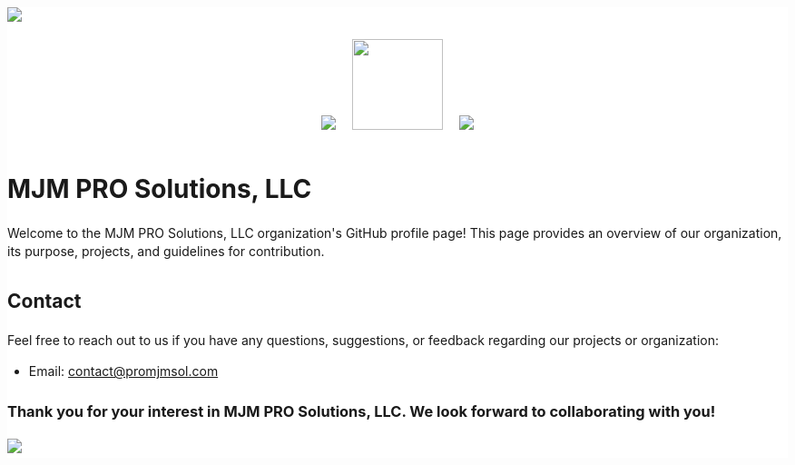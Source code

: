 <img width=100% src="https://capsule-render.vercel.app/api?type=waving&color=7F52FF&height=120&section=header"/>

<p align="center">
     <img width="150" src="https://cdn.jsdelivr.net/gh/sun0225SUN/sun0225SUN/assets/images/left.png" />&emsp;
     <img src="https://media.tenor.com/0ENB5HuTH0gAAAAi/trophy-beker.gif" width="100px" height="100px">&emsp;
     <img width="150" src="https://cdn.jsdelivr.net/gh/sun0225SUN/sun0225SUN/assets/images/right.png" /> 
</p>

# MJM PRO Solutions, LLC

Welcome to the MJM PRO Solutions, LLC organization's GitHub profile page! This page provides an overview of our organization, its purpose, projects, and guidelines for contribution.

## Contact

Feel free to reach out to us if you have any questions, suggestions, or feedback regarding our projects or organization:

- Email: contact@promjmsol.com

### Thank you for your interest in MJM PRO Solutions, LLC. We look forward to collaborating with you!

<img width=100% src="https://capsule-render.vercel.app/api?type=waving&color=7F52FF&height=120&section=footer"/>
